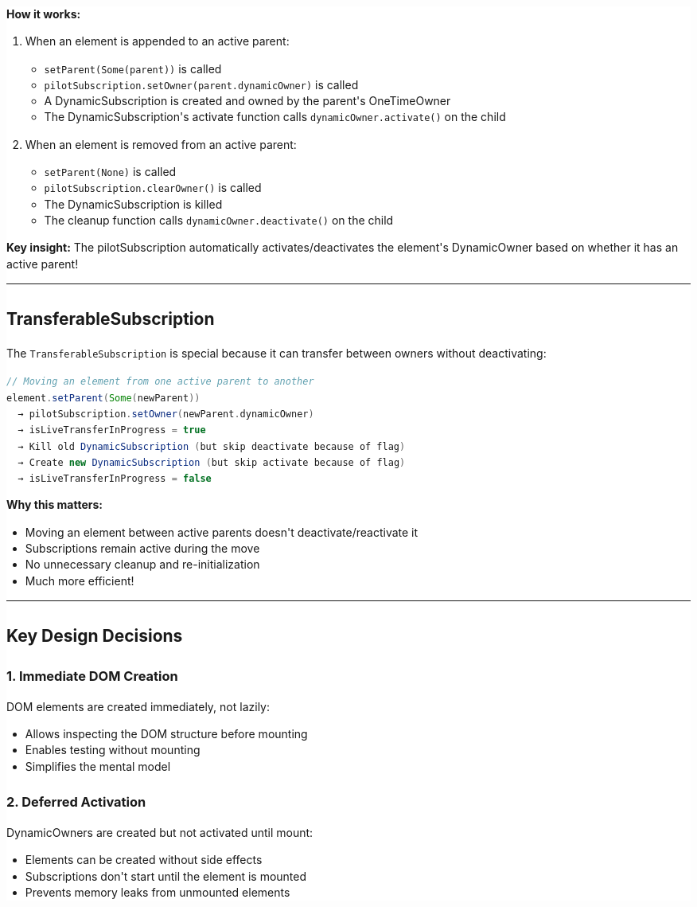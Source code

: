 **How it works:**

1. When an element is appended to an active parent:
   - `setParent(Some(parent))` is called
   - `pilotSubscription.setOwner(parent.dynamicOwner)` is called
   - A DynamicSubscription is created and owned by the parent's OneTimeOwner
   - The DynamicSubscription's activate function calls `dynamicOwner.activate()` on the child

2. When an element is removed from an active parent:
   - `setParent(None)` is called
   - `pilotSubscription.clearOwner()` is called
   - The DynamicSubscription is killed
   - The cleanup function calls `dynamicOwner.deactivate()` on the child

**Key insight:** The pilotSubscription automatically activates/deactivates the element's DynamicOwner based on whether it has an active parent!

---

## TransferableSubscription

The `TransferableSubscription` is special because it can transfer between owners without deactivating:

```scala
// Moving an element from one active parent to another
element.setParent(Some(newParent))
  → pilotSubscription.setOwner(newParent.dynamicOwner)
  → isLiveTransferInProgress = true
  → Kill old DynamicSubscription (but skip deactivate because of flag)
  → Create new DynamicSubscription (but skip activate because of flag)
  → isLiveTransferInProgress = false
```

**Why this matters:**
- Moving an element between active parents doesn't deactivate/reactivate it
- Subscriptions remain active during the move
- No unnecessary cleanup and re-initialization
- Much more efficient!

---

## Key Design Decisions

### 1. Immediate DOM Creation
DOM elements are created immediately, not lazily:
- Allows inspecting the DOM structure before mounting
- Enables testing without mounting
- Simplifies the mental model

### 2. Deferred Activation
DynamicOwners are created but not activated until mount:
- Elements can be created without side effects
- Subscriptions don't start until the element is mounted
- Prevents memory leaks from unmounted elements
